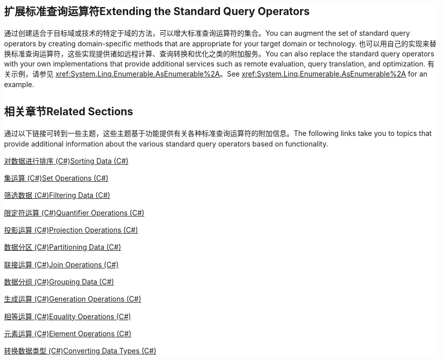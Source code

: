 ## <a name="extending-the-standard-query-operators"></a><span data-ttu-id="7a02b-127">扩展标准查询运算符</span><span class="sxs-lookup"><span data-stu-id="7a02b-127">Extending the Standard Query Operators</span></span>  
 <span data-ttu-id="7a02b-128">通过创建适合于目标域或技术的特定于域的方法，可以增大标准查询运算符的集合。</span><span class="sxs-lookup"><span data-stu-id="7a02b-128">You can augment the set of standard query operators by creating domain-specific methods that are appropriate for your target domain or technology.</span></span> <span data-ttu-id="7a02b-129">也可以用自己的实现来替换标准查询运算符，这些实现提供诸如远程计算、查询转换和优化之类的附加服务。</span><span class="sxs-lookup"><span data-stu-id="7a02b-129">You can also replace the standard query operators with your own implementations that provide additional services such as remote evaluation, query translation, and optimization.</span></span> <span data-ttu-id="7a02b-130">有关示例，请参见 <xref:System.Linq.Enumerable.AsEnumerable%2A>。</span><span class="sxs-lookup"><span data-stu-id="7a02b-130">See <xref:System.Linq.Enumerable.AsEnumerable%2A> for an example.</span></span>  
  
## <a name="related-sections"></a><span data-ttu-id="7a02b-131">相关章节</span><span class="sxs-lookup"><span data-stu-id="7a02b-131">Related Sections</span></span>  
 <span data-ttu-id="7a02b-132">通过以下链接可转到一些主题，这些主题基于功能提供有关各种标准查询运算符的附加信息。</span><span class="sxs-lookup"><span data-stu-id="7a02b-132">The following links take you to topics that provide additional information about the various standard query operators based on functionality.</span></span>  
  
 [<span data-ttu-id="7a02b-133">对数据进行排序 (C#)</span><span class="sxs-lookup"><span data-stu-id="7a02b-133">Sorting Data (C#)</span></span>](./sorting-data.md)  
  
 [<span data-ttu-id="7a02b-134">集运算 (C#)</span><span class="sxs-lookup"><span data-stu-id="7a02b-134">Set Operations (C#)</span></span>](./set-operations.md)  
  
 [<span data-ttu-id="7a02b-135">筛选数据 (C#)</span><span class="sxs-lookup"><span data-stu-id="7a02b-135">Filtering Data (C#)</span></span>](./filtering-data.md)  
  
 [<span data-ttu-id="7a02b-136">限定符运算 (C#)</span><span class="sxs-lookup"><span data-stu-id="7a02b-136">Quantifier Operations (C#)</span></span>](./quantifier-operations.md)  
  
 [<span data-ttu-id="7a02b-137">投影运算 (C#)</span><span class="sxs-lookup"><span data-stu-id="7a02b-137">Projection Operations (C#)</span></span>](./projection-operations.md)  
  
 [<span data-ttu-id="7a02b-138">数据分区 (C#)</span><span class="sxs-lookup"><span data-stu-id="7a02b-138">Partitioning Data (C#)</span></span>](./partitioning-data.md)  
  
 [<span data-ttu-id="7a02b-139">联接运算 (C#)</span><span class="sxs-lookup"><span data-stu-id="7a02b-139">Join Operations (C#)</span></span>](./join-operations.md)  
  
 [<span data-ttu-id="7a02b-140">数据分组 (C#)</span><span class="sxs-lookup"><span data-stu-id="7a02b-140">Grouping Data (C#)</span></span>](./grouping-data.md)  
  
 [<span data-ttu-id="7a02b-141">生成运算 (C#)</span><span class="sxs-lookup"><span data-stu-id="7a02b-141">Generation Operations (C#)</span></span>](./generation-operations.md)  
  
 [<span data-ttu-id="7a02b-142">相等运算 (C#)</span><span class="sxs-lookup"><span data-stu-id="7a02b-142">Equality Operations (C#)</span></span>](./equality-operations.md)  
  
 [<span data-ttu-id="7a02b-143">元素运算 (C#)</span><span class="sxs-lookup"><span data-stu-id="7a02b-143">Element Operations (C#)</span></span>](./element-operations.md)  
  
 [<span data-ttu-id="7a02b-144">转换数据类型 (C#)</span><span class="sxs-lookup"><span data-stu-id="7a02b-144">Converting Data Types (C#)</span></span>](./converting-data-types.md)  
  
